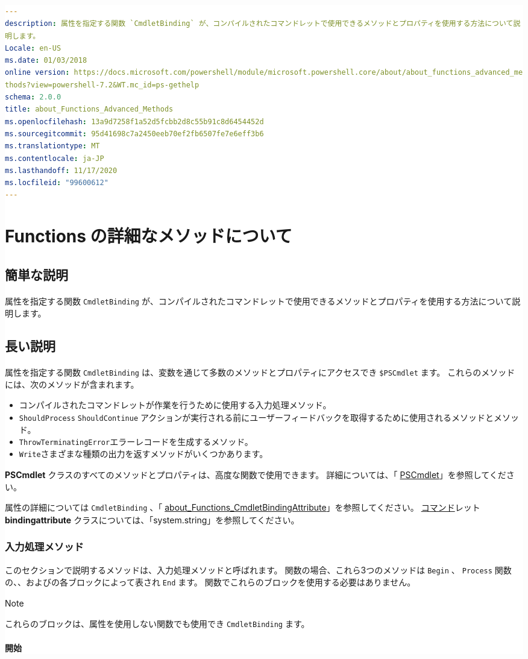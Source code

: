 ```yaml
---
description: 属性を指定する関数 `CmdletBinding` が、コンパイルされたコマンドレットで使用できるメソッドとプロパティを使用する方法について説明します。
Locale: en-US
ms.date: 01/03/2018
online version: https://docs.microsoft.com/powershell/module/microsoft.powershell.core/about/about_functions_advanced_methods?view=powershell-7.2&WT.mc_id=ps-gethelp
schema: 2.0.0
title: about_Functions_Advanced_Methods
ms.openlocfilehash: 13a9d7258f1a52d5fcbb2d8c55b91c8d6454452d
ms.sourcegitcommit: 95d41698c7a2450eeb70ef2fb6507fe7e6eff3b6
ms.translationtype: MT
ms.contentlocale: ja-JP
ms.lasthandoff: 11/17/2020
ms.locfileid: "99600612"
---
```

# <a name="about-functions-advanced-methods"></a>Functions の詳細なメソッドについて

## <a name="short-description"></a>簡単な説明

属性を指定する関数 `CmdletBinding` が、コンパイルされたコマンドレットで使用できるメソッドとプロパティを使用する方法について説明します。

## <a name="long-description"></a>長い説明

属性を指定する関数 `CmdletBinding` は、変数を通じて多数のメソッドとプロパティにアクセスでき `$PSCmdlet` ます。 これらのメソッドには、次のメソッドが含まれます。

- コンパイルされたコマンドレットが作業を行うために使用する入力処理メソッド。
- `ShouldProcess` `ShouldContinue` アクションが実行される前にユーザーフィードバックを取得するために使用されるメソッドとメソッド。
- `ThrowTerminatingError`エラーレコードを生成するメソッド。
- `Write`さまざまな種類の出力を返すメソッドがいくつかあります。

**PSCmdlet** クラスのすべてのメソッドとプロパティは、高度な関数で使用できます。 詳細については、「 [PSCmdlet](/dotnet/api/system.management.automation.pscmdlet)」を参照してください。

属性の詳細については `CmdletBinding` 、「 [about_Functions_CmdletBindingAttribute](about_Functions_CmdletBindingAttribute.md)」を参照してください。
[コマンド](/dotnet/api/system.management.automation.cmdletbindingattribute)レット **bindingattribute** クラスについては、「system.string」を参照してください。

### <a name="input-processing-methods"></a>入力処理メソッド

このセクションで説明するメソッドは、入力処理メソッドと呼ばれます。 関数の場合、これら3つのメソッドは `Begin` 、 `Process` 関数の、、およびの各ブロックによって表され `End` ます。 関数でこれらのブロックを使用する必要はありません。

> [!NOTE]
> これらのブロックは、属性を使用しない関数でも使用でき `CmdletBinding` ます。

#### <a name="begin"></a>開始
